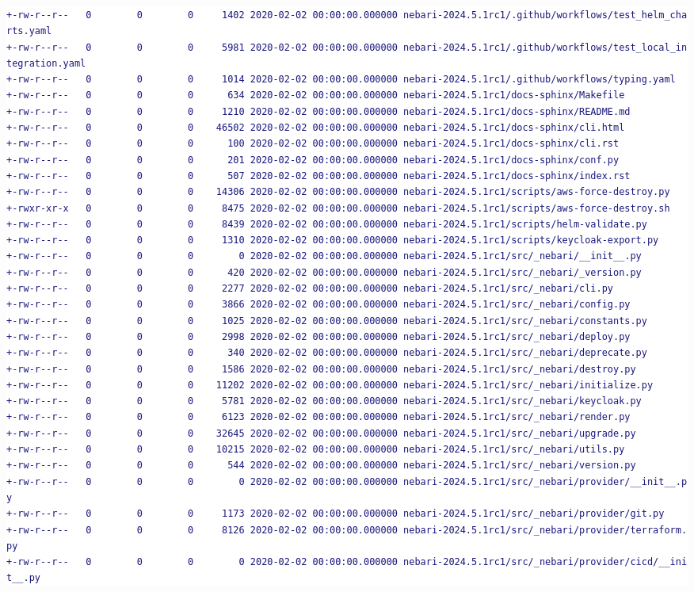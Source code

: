 ```diff
+-rw-r--r--   0        0        0     1402 2020-02-02 00:00:00.000000 nebari-2024.5.1rc1/.github/workflows/test_helm_charts.yaml
+-rw-r--r--   0        0        0     5981 2020-02-02 00:00:00.000000 nebari-2024.5.1rc1/.github/workflows/test_local_integration.yaml
+-rw-r--r--   0        0        0     1014 2020-02-02 00:00:00.000000 nebari-2024.5.1rc1/.github/workflows/typing.yaml
+-rw-r--r--   0        0        0      634 2020-02-02 00:00:00.000000 nebari-2024.5.1rc1/docs-sphinx/Makefile
+-rw-r--r--   0        0        0     1210 2020-02-02 00:00:00.000000 nebari-2024.5.1rc1/docs-sphinx/README.md
+-rw-r--r--   0        0        0    46502 2020-02-02 00:00:00.000000 nebari-2024.5.1rc1/docs-sphinx/cli.html
+-rw-r--r--   0        0        0      100 2020-02-02 00:00:00.000000 nebari-2024.5.1rc1/docs-sphinx/cli.rst
+-rw-r--r--   0        0        0      201 2020-02-02 00:00:00.000000 nebari-2024.5.1rc1/docs-sphinx/conf.py
+-rw-r--r--   0        0        0      507 2020-02-02 00:00:00.000000 nebari-2024.5.1rc1/docs-sphinx/index.rst
+-rw-r--r--   0        0        0    14306 2020-02-02 00:00:00.000000 nebari-2024.5.1rc1/scripts/aws-force-destroy.py
+-rwxr-xr-x   0        0        0     8475 2020-02-02 00:00:00.000000 nebari-2024.5.1rc1/scripts/aws-force-destroy.sh
+-rw-r--r--   0        0        0     8439 2020-02-02 00:00:00.000000 nebari-2024.5.1rc1/scripts/helm-validate.py
+-rw-r--r--   0        0        0     1310 2020-02-02 00:00:00.000000 nebari-2024.5.1rc1/scripts/keycloak-export.py
+-rw-r--r--   0        0        0        0 2020-02-02 00:00:00.000000 nebari-2024.5.1rc1/src/_nebari/__init__.py
+-rw-r--r--   0        0        0      420 2020-02-02 00:00:00.000000 nebari-2024.5.1rc1/src/_nebari/_version.py
+-rw-r--r--   0        0        0     2277 2020-02-02 00:00:00.000000 nebari-2024.5.1rc1/src/_nebari/cli.py
+-rw-r--r--   0        0        0     3866 2020-02-02 00:00:00.000000 nebari-2024.5.1rc1/src/_nebari/config.py
+-rw-r--r--   0        0        0     1025 2020-02-02 00:00:00.000000 nebari-2024.5.1rc1/src/_nebari/constants.py
+-rw-r--r--   0        0        0     2998 2020-02-02 00:00:00.000000 nebari-2024.5.1rc1/src/_nebari/deploy.py
+-rw-r--r--   0        0        0      340 2020-02-02 00:00:00.000000 nebari-2024.5.1rc1/src/_nebari/deprecate.py
+-rw-r--r--   0        0        0     1586 2020-02-02 00:00:00.000000 nebari-2024.5.1rc1/src/_nebari/destroy.py
+-rw-r--r--   0        0        0    11202 2020-02-02 00:00:00.000000 nebari-2024.5.1rc1/src/_nebari/initialize.py
+-rw-r--r--   0        0        0     5781 2020-02-02 00:00:00.000000 nebari-2024.5.1rc1/src/_nebari/keycloak.py
+-rw-r--r--   0        0        0     6123 2020-02-02 00:00:00.000000 nebari-2024.5.1rc1/src/_nebari/render.py
+-rw-r--r--   0        0        0    32645 2020-02-02 00:00:00.000000 nebari-2024.5.1rc1/src/_nebari/upgrade.py
+-rw-r--r--   0        0        0    10215 2020-02-02 00:00:00.000000 nebari-2024.5.1rc1/src/_nebari/utils.py
+-rw-r--r--   0        0        0      544 2020-02-02 00:00:00.000000 nebari-2024.5.1rc1/src/_nebari/version.py
+-rw-r--r--   0        0        0        0 2020-02-02 00:00:00.000000 nebari-2024.5.1rc1/src/_nebari/provider/__init__.py
+-rw-r--r--   0        0        0     1173 2020-02-02 00:00:00.000000 nebari-2024.5.1rc1/src/_nebari/provider/git.py
+-rw-r--r--   0        0        0     8126 2020-02-02 00:00:00.000000 nebari-2024.5.1rc1/src/_nebari/provider/terraform.py
+-rw-r--r--   0        0        0        0 2020-02-02 00:00:00.000000 nebari-2024.5.1rc1/src/_nebari/provider/cicd/__init__.py
```